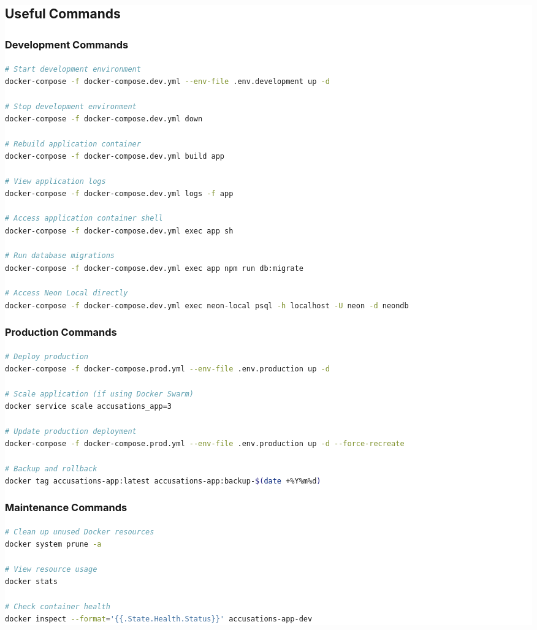 ## Useful Commands

### Development Commands

```bash
# Start development environment
docker-compose -f docker-compose.dev.yml --env-file .env.development up -d

# Stop development environment
docker-compose -f docker-compose.dev.yml down

# Rebuild application container
docker-compose -f docker-compose.dev.yml build app

# View application logs
docker-compose -f docker-compose.dev.yml logs -f app

# Access application container shell
docker-compose -f docker-compose.dev.yml exec app sh

# Run database migrations
docker-compose -f docker-compose.dev.yml exec app npm run db:migrate

# Access Neon Local directly
docker-compose -f docker-compose.dev.yml exec neon-local psql -h localhost -U neon -d neondb
```

### Production Commands

```bash
# Deploy production
docker-compose -f docker-compose.prod.yml --env-file .env.production up -d

# Scale application (if using Docker Swarm)
docker service scale accusations_app=3

# Update production deployment
docker-compose -f docker-compose.prod.yml --env-file .env.production up -d --force-recreate

# Backup and rollback
docker tag accusations-app:latest accusations-app:backup-$(date +%Y%m%d)
```

### Maintenance Commands

```bash
# Clean up unused Docker resources
docker system prune -a

# View resource usage
docker stats

# Check container health
docker inspect --format='{{.State.Health.Status}}' accusations-app-dev
```
